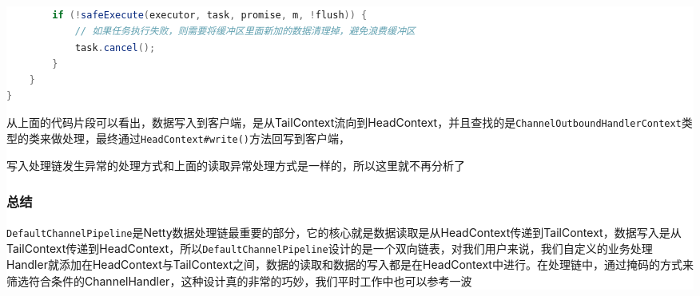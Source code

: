 ```java
        if (!safeExecute(executor, task, promise, m, !flush)) {
            // 如果任务执行失败，则需要将缓冲区里面新加的数据清理掉，避免浪费缓冲区
            task.cancel();
        }
    }
}
```

从上面的代码片段可以看出，数据写入到客户端，是从TailContext流向到HeadContext，并且查找的是`ChannelOutboundHandlerContext`类型的类来做处理，最终通过`HeadContext#write()`方法回写到客户端，

写入处理链发生异常的处理方式和上面的读取异常处理方式是一样的，所以这里就不再分析了

### 总结

`DefaultChannelPipeline`是Netty数据处理链最重要的部分，它的核心就是数据读取是从HeadContext传递到TailContext，数据写入是从TailContext传递到HeadContext，所以`DefaultChannelPipeline`设计的是一个双向链表，对我们用户来说，我们自定义的业务处理Handler就添加在HeadContext与TailContext之间，数据的读取和数据的写入都是在HeadContext中进行。在处理链中，通过掩码的方式来筛选符合条件的ChannelHandler，这种设计真的非常的巧妙，我们平时工作中也可以参考一波


